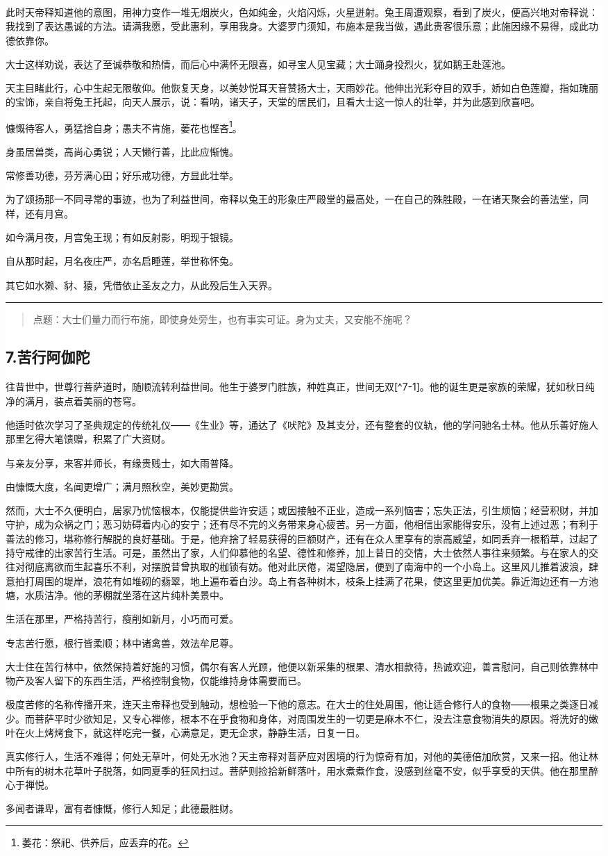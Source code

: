 此时天帝释知道他的意图，用神力变作一堆无烟炭火，色如纯金，火焰闪烁，火星迸射。兔王周遭观察，看到了炭火，便高兴地对帝释说：我找到了表达愚诚的方法。请满我愿，受此惠利，享用我身。大婆罗门须知，布施本是我当做，遇此贵客很乐意；此施因缘不易得，成此功德依靠你。

大士这样劝说，表达了至诚恭敬和热情，而后心中满怀无限喜，如寻宝人见宝藏；大士踊身投烈火，犹如鹅王赴莲池。

天主目睹此行，心中生起无限敬仰。他恢复天身，以美妙悦耳天音赞扬大士，天雨妙花。他伸出光彩夺目的双手，娇如白色莲瓣，指如瑰丽的宝饰，亲自将兔王托起，向天人展示，说：看呐，诸天子，天堂的居民们，且看大士这一惊人的壮举，并为此感到欣喜吧。

慷慨待客人，勇猛捨自身；愚夫不肯施，萎花也悭吝[^6-4]。

身虽居兽类，高尚心勇锐；人天懒行善，比此应惭愧。

常修善功德，芬芳满心田；好乐戒功德，方显此壮举。

为了颂扬那一不同寻常的事迹，也为了利益世间，帝释以兔王的形象庄严殿堂的最高处，一在自己的殊胜殿，一在诸天聚会的善法堂，同样，还有月宫。

如今满月夜，月宫兔王现；有如反射影，明现于银镜。

自从那时起，月名夜庄严，亦名启睡莲，举世称怀兔。

其它如水獭、豺、猿，凭借依止圣友之力，从此殁后生入天界。

---

[^6-1]:梵本原名‘兔本生谈’。

[^6-2]:印度传统，将一月分为两半，名白月、黑月。白月从初一至十五日，黑月从十六日至月底。

[^6-3]:善功德所：此与下文的‘知梵人’，都是对婆罗门的尊称。

[^6-4]:萎花：祭祀、供养后，应丢弃的花。

> 点题：大士们量力而行布施，即使身处旁生，也有事实可证。身为丈夫，又安能不施呢？

## 7.苦行阿伽陀

往昔世中，世尊行菩萨道时，随顺流转利益世间。他生于婆罗门胜族，种姓真正，世间无双[^7-1]。他的诞生更是家族的荣耀，犹如秋日纯净的满月，装点着美丽的苍穹。

他适时依次学习了圣典规定的传统礼仪——《生业》等，通达了《吠陀》及其支分，还有整套的仪轨，他的学问驰名士林。他从乐善好施人那里乞得大笔馈赠，积累了广大资财。

与亲友分享，来客并师长，有缘贵贱士，如大雨普降。

由慷慨大度，名闻更增广；满月照秋空，美妙更勘赏。

然而，大士不久便明白，居家乃忧恼根本，仅能提供些许安适；或因接触不正业，造成一系列恼害；忘失正法，引生烦恼；经营积财，并加守护，成为众祸之门；恶习妨碍着内心的安宁；还有尽不完的义务带来身心疲苦。另一方面，他相信出家能得安乐，没有上述过恶；有利于善法的修习，堪称修行解脱的良好基础。于是，他弃捨了轻易获得的巨额财产，还有在众人里享有的崇高威望，如同丢弃一根稻草，过起了持守戒律的出家苦行生活。可是，虽然出了家，人们仰慕他的名望、德性和修养，加上昔日的交情，大士依然人事往来频繁。与在家人的交往对彻底离欲而生起喜乐不利，对摆脱昔曾执取的枷锁有妨。他对此厌倦，渴望隐居，便到了南海中的一个小岛上。这里风儿推着波浪，肆意拍打周围的堤岸，浪花有如堆砌的翡翠，地上遍布着白沙。岛上有各种树木，枝条上挂满了花果，使这里更加优美。靠近海边还有一方池塘，水质洁净。他的茅棚就坐落在这片纯朴美景中。

生活在那里，严格持苦行，瘦削如新月，小巧而可爱。

专志苦行愿，根行皆柔顺；林中诸禽兽，效法牟尼尊。

大士住在苦行林中，依然保持着好施的习惯，偶尔有客人光顾，他便以新采集的根果、清水相款待，热诚欢迎，善言慰问，自己则依靠林中物产及客人留下的东西生活，严格控制食物，仅能维持身体需要而已。

极度苦修的名称传播开来，连天主帝释也受到触动，想检验一下他的意志。在大士的住处周围，他让适合修行人的食物——根果之类逐日减少。而菩萨平时少欲知足，又专心禅修，根本不在乎食物和身体，对周围发生的一切更是麻木不仁，没去注意食物消失的原因。将洗好的嫩叶在火上烤烤食下，就这样吃完一餐，心满意足，更无企求，静静生活，日复一日。

真实修行人，生活不难得；何处无草叶，何处无水池？天主帝释对菩萨应对困境的行为惊奇有加，对他的美德倍加欣赏，又来一招。他让林中所有的树木花草叶子脱落，如同夏季的狂风扫过。菩萨则捡拾新鲜落叶，用水煮煮作食，没感到丝毫不安，似乎享受的天供。他在那里醉心于禅悦。

多闻者谦卑，富有者慷慨，修行人知足；此德最胜财。
